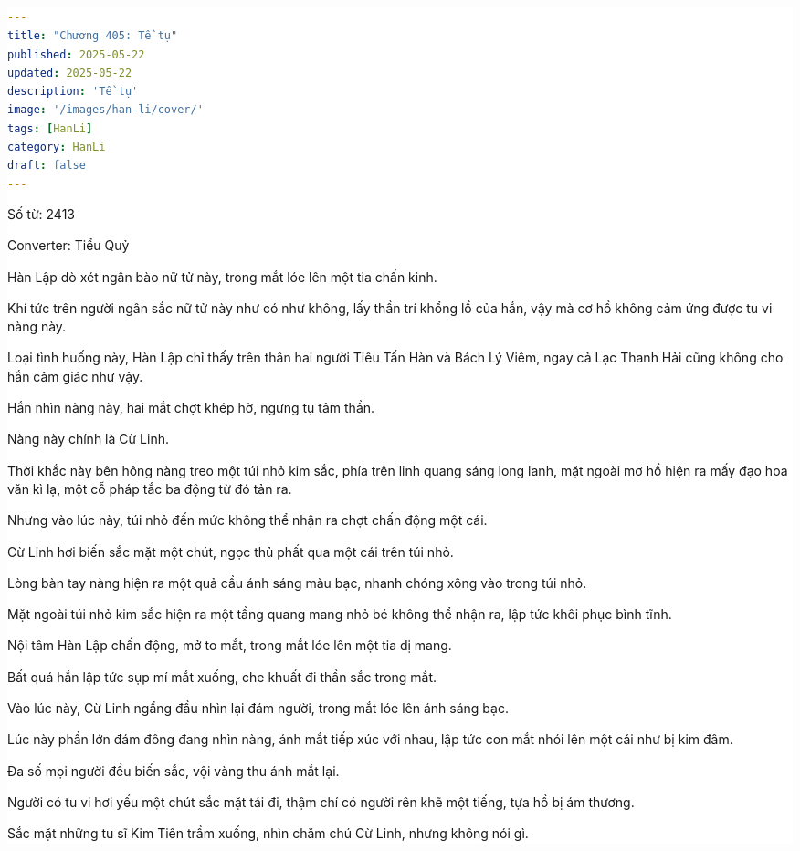 ```yaml
---
title: "Chương 405: Tề tụ"
published: 2025-05-22
updated: 2025-05-22
description: 'Tề tụ'
image: '/images/han-li/cover/'
tags: [HanLi]
category: HanLi
draft: false
---
```


Số từ: 2413 

Converter: Tiểu Quỷ








Hàn Lập dò xét ngân bào nữ tử này, trong mắt lóe lên một tia chấn kinh.

Khí tức trên người ngân sắc nữ tử này như có như không, lấy thần trí khổng lồ của hắn, vậy mà cơ hồ không cảm ứng được tu vi nàng này.

Loại tình huống này, Hàn Lập chỉ thấy trên thân hai người Tiêu Tấn Hàn và Bách Lý Viêm, ngay cả Lạc Thanh Hải cũng không cho hắn cảm giác như vậy.

Hắn nhìn nàng này, hai mắt chợt khép hờ, ngưng tụ tâm thần.

Nàng này chính là Cừ Linh.

Thời khắc này bên hông nàng treo một túi nhỏ kim sắc, phía trên linh quang sáng long lanh, mặt ngoài mơ hồ hiện ra mấy đạo hoa văn kì lạ, một cỗ pháp tắc ba động từ đó tản ra.

Nhưng vào lúc này, túi nhỏ đến mức không thể nhận ra chợt chấn động một cái.

Cừ Linh hơi biến sắc mặt một chút, ngọc thủ phất qua một cái trên túi nhỏ.

Lòng bàn tay nàng hiện ra một quả cầu ánh sáng màu bạc, nhanh chóng xông vào trong túi nhỏ.

Mặt ngoài túi nhỏ kim sắc hiện ra một tầng quang mang nhỏ bé không thể nhận ra, lập tức khôi phục bình tĩnh.

Nội tâm Hàn Lập chấn động, mở to mắt, trong mắt lóe lên một tia dị mang.

Bất quá hắn lập tức sụp mí mắt xuống, che khuất đi thần sắc trong mắt.

Vào lúc này, Cừ Linh ngẩng đầu nhìn lại đám người, trong mắt lóe lên ánh sáng bạc.

Lúc này phần lớn đám đông đang nhìn nàng, ánh mắt tiếp xúc với nhau, lập tức con mắt nhói lên một cái như bị kim đâm.

Đa số mọi người đều biến sắc, vội vàng thu ánh mắt lại.

Người có tu vi hơi yếu một chút sắc mặt tái đi, thậm chí có người rên khẽ một tiếng, tựa hồ bị ám thương.

Sắc mặt những tu sĩ Kim Tiên trầm xuống, nhìn chăm chú Cừ Linh, nhưng không nói gì.
